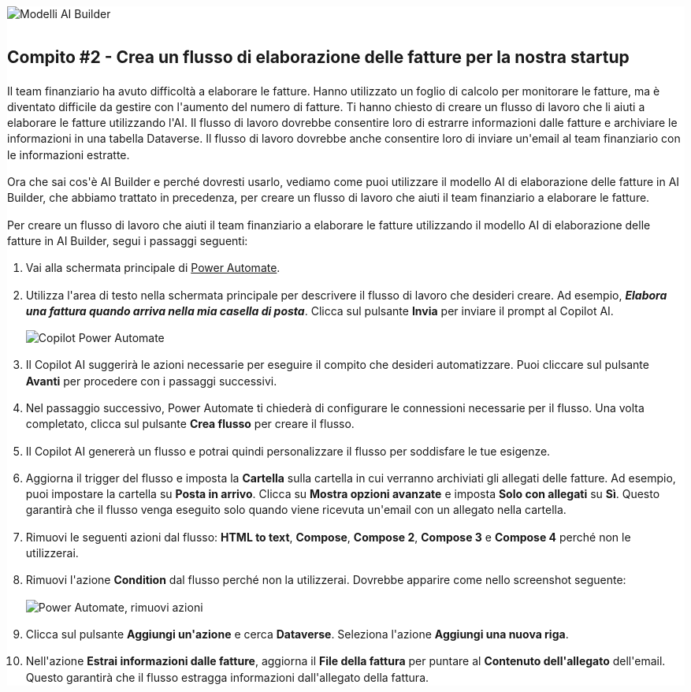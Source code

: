 ![Modelli AI Builder](../../../translated_images/ai-builder-models.8069423b84cfc47f6bb989bc3cd0584b5b2471c80fad80bf504d356928a08c9c.it.png)

## Compito #2 - Crea un flusso di elaborazione delle fatture per la nostra startup

Il team finanziario ha avuto difficoltà a elaborare le fatture. Hanno utilizzato un foglio di calcolo per monitorare le fatture, ma è diventato difficile da gestire con l'aumento del numero di fatture. Ti hanno chiesto di creare un flusso di lavoro che li aiuti a elaborare le fatture utilizzando l'AI. Il flusso di lavoro dovrebbe consentire loro di estrarre informazioni dalle fatture e archiviare le informazioni in una tabella Dataverse. Il flusso di lavoro dovrebbe anche consentire loro di inviare un'email al team finanziario con le informazioni estratte.

Ora che sai cos'è AI Builder e perché dovresti usarlo, vediamo come puoi utilizzare il modello AI di elaborazione delle fatture in AI Builder, che abbiamo trattato in precedenza, per creare un flusso di lavoro che aiuti il team finanziario a elaborare le fatture.

Per creare un flusso di lavoro che aiuti il team finanziario a elaborare le fatture utilizzando il modello AI di elaborazione delle fatture in AI Builder, segui i passaggi seguenti:

1. Vai alla schermata principale di [Power Automate](https://make.powerautomate.com?WT.mc_id=academic-105485-koreyst).

2. Utilizza l'area di testo nella schermata principale per descrivere il flusso di lavoro che desideri creare. Ad esempio, **_Elabora una fattura quando arriva nella mia casella di posta_**. Clicca sul pulsante **Invia** per inviare il prompt al Copilot AI.

   ![Copilot Power Automate](../../../translated_images/copilot-chat-prompt-powerautomate.f377e478cc8412de4394fab09e5b72f97b3fc9312526b516ded426102f51c30d.it.png)

3. Il Copilot AI suggerirà le azioni necessarie per eseguire il compito che desideri automatizzare. Puoi cliccare sul pulsante **Avanti** per procedere con i passaggi successivi.

4. Nel passaggio successivo, Power Automate ti chiederà di configurare le connessioni necessarie per il flusso. Una volta completato, clicca sul pulsante **Crea flusso** per creare il flusso.

5. Il Copilot AI genererà un flusso e potrai quindi personalizzare il flusso per soddisfare le tue esigenze.

6. Aggiorna il trigger del flusso e imposta la **Cartella** sulla cartella in cui verranno archiviati gli allegati delle fatture. Ad esempio, puoi impostare la cartella su **Posta in arrivo**. Clicca su **Mostra opzioni avanzate** e imposta **Solo con allegati** su **Sì**. Questo garantirà che il flusso venga eseguito solo quando viene ricevuta un'email con un allegato nella cartella.

7. Rimuovi le seguenti azioni dal flusso: **HTML to text**, **Compose**, **Compose 2**, **Compose 3** e **Compose 4** perché non le utilizzerai.

8. Rimuovi l'azione **Condition** dal flusso perché non la utilizzerai. Dovrebbe apparire come nello screenshot seguente:

   ![Power Automate, rimuovi azioni](../../../translated_images/powerautomate-remove-actions.7216392fe684ceba4b73c6383edd1cc5e7ded11afd0ca812052a11487d049ef8.it.png)

9. Clicca sul pulsante **Aggiungi un'azione** e cerca **Dataverse**. Seleziona l'azione **Aggiungi una nuova riga**.

10. Nell'azione **Estrai informazioni dalle fatture**, aggiorna il **File della fattura** per puntare al **Contenuto dell'allegato** dell'email. Questo garantirà che il flusso estragga informazioni dall'allegato della fattura.
